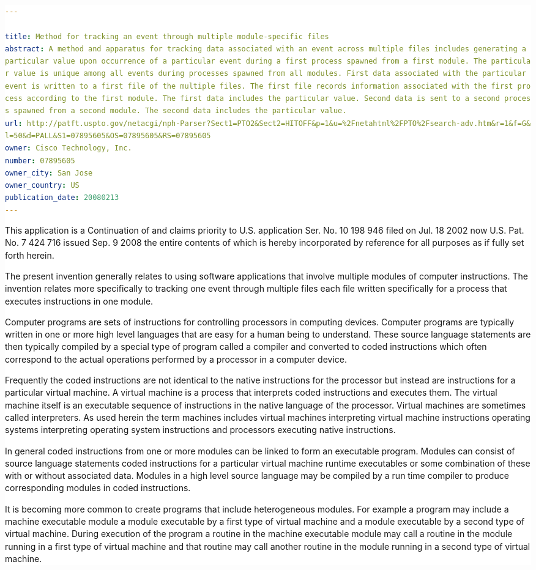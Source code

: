 ```yaml
---

title: Method for tracking an event through multiple module-specific files
abstract: A method and apparatus for tracking data associated with an event across multiple files includes generating a particular value upon occurrence of a particular event during a first process spawned from a first module. The particular value is unique among all events during processes spawned from all modules. First data associated with the particular event is written to a first file of the multiple files. The first file records information associated with the first process according to the first module. The first data includes the particular value. Second data is sent to a second process spawned from a second module. The second data includes the particular value.
url: http://patft.uspto.gov/netacgi/nph-Parser?Sect1=PTO2&Sect2=HITOFF&p=1&u=%2Fnetahtml%2FPTO%2Fsearch-adv.htm&r=1&f=G&l=50&d=PALL&S1=07895605&OS=07895605&RS=07895605
owner: Cisco Technology, Inc.
number: 07895605
owner_city: San Jose
owner_country: US
publication_date: 20080213
---
```

This application is a Continuation of and claims priority to U.S. application Ser. No. 10 198 946 filed on Jul. 18 2002 now U.S. Pat. No. 7 424 716 issued Sep. 9 2008 the entire contents of which is hereby incorporated by reference for all purposes as if fully set forth herein.

The present invention generally relates to using software applications that involve multiple modules of computer instructions. The invention relates more specifically to tracking one event through multiple files each file written specifically for a process that executes instructions in one module.

Computer programs are sets of instructions for controlling processors in computing devices. Computer programs are typically written in one or more high level languages that are easy for a human being to understand. These source language statements are then typically compiled by a special type of program called a compiler and converted to coded instructions which often correspond to the actual operations performed by a processor in a computer device.

Frequently the coded instructions are not identical to the native instructions for the processor but instead are instructions for a particular virtual machine. A virtual machine is a process that interprets coded instructions and executes them. The virtual machine itself is an executable sequence of instructions in the native language of the processor. Virtual machines are sometimes called interpreters. As used herein the term machines includes virtual machines interpreting virtual machine instructions operating systems interpreting operating system instructions and processors executing native instructions.

In general coded instructions from one or more modules can be linked to form an executable program. Modules can consist of source language statements coded instructions for a particular virtual machine runtime executables or some combination of these with or without associated data. Modules in a high level source language may be compiled by a run time compiler to produce corresponding modules in coded instructions.

It is becoming more common to create programs that include heterogeneous modules. For example a program may include a machine executable module a module executable by a first type of virtual machine and a module executable by a second type of virtual machine. During execution of the program a routine in the machine executable module may call a routine in the module running in a first type of virtual machine and that routine may call another routine in the module running in a second type of virtual machine.
